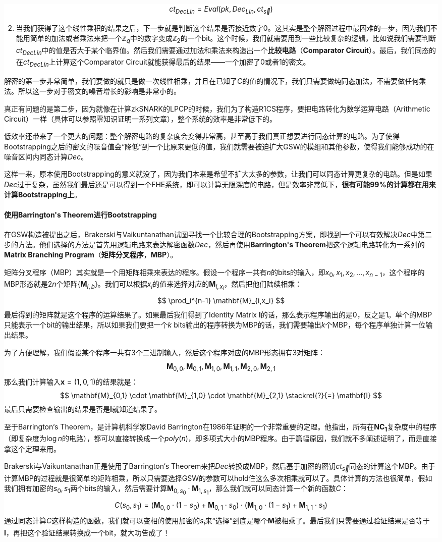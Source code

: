 $$
ct_{DecLin} = Eval(pk, Dec_{Lin}, ct_\vec{s})
$$

2. 当我们获得了这个线性乘积的结果之后，下一步就是判断这个结果是否接近数字0。这其实是整个解密过程中最困难的一步，因为我们不能用简单的加法或者乘法来把一个$\mathbb{Z}_q$中的数字变成$\mathbb{Z}_2$的一个bit。这个时候，我们就需要用到一些比较复杂的逻辑，比如说我们需要判断$ct_{DecLin}$中的值是否大于某个临界值。然后我们需要通过加法和乘法来构造出一个**比较电路**（**Comparator Circuit**）。最后，我们同态的在$ct_{DecLin}$上计算这个Comparator Circuit就能获得最后的结果——一个加密了0或者1的密文。

解密的第一步非常简单，我们要做的就只是做一次线性相乘，并且在已知了$C$的值的情况下，我们只需要做纯同态加法，不需要做任何乘法。所以这一步对于密文的噪音增长的影响是非常小的。

真正有问题的是第二步，因为就像在计算zkSNARK的LPCP的时候，我们为了构造R1CS程序，要把电路转化为数学运算电路（Arithmetic Circuit）一样（具体可以参照零知识证明一系列文章），整个系统的效率是非常低下的。

低效率还带来了一个更大的问题：整个解密电路的复杂度会变得非常高，甚至高于我们真正想要进行同态计算的电路。为了使得Bootstrapping之后的密文的噪音值会“降低”到一个比原来更低的值，我们就需要被迫扩大GSW的模组和其他参数，使得我们能够成功的在噪音区间内同态计算$Dec$。

这样一来，原本使用Bootstrapping的意义就没了，因为我们本来是希望不扩大太多的参数，让我们可以同态计算更复杂的电路。但是如果$Dec$过于复杂，虽然我们最后还是可以得到一个FHE系统，即可以计算无限深度的电路，但是效率非常低下，**很有可能99%的计算都在用来计算Bootstrapping上**。



#### 使用Barrington's Theorem进行Bootstrapping

在GSW构造被提出之后，Brakerski与Vaikuntanathan试图寻找一个比较合理的Bootstrapping方案，即找到一个可以有效解决$Dec$中第二步的方法。他们选择的方法是首先用逻辑电路来表达解密函数$Dec$，然后再使用**Barrington's Theorem**把这个逻辑电路转化为一系列的**Matrix Branching Program**（**矩阵分叉程序**，**MBP**）。

矩阵分叉程序（MBP）其实就是一个用矩阵相乘来表达的程序。假设一个程序一共有$n$的bits的输入，即$x_0, x_1, x_2, \dots, x_{n-1}$，这个程序的MBP形态就是$2n$个矩阵$\{\mathbf{M}_{i,b}\}$。我们可以根据$x_i$的值来选择对应的$\mathbf{M}_{i, x_i}$，然后把他们陆续相乘：
$$
\prod_i^{n-1} \mathbf{M}_{i,x_i}
$$
最后得到的矩阵就是这个程序的运算结果了。如果最后我们得到了Identity Matrix $\mathbf{I}$的话，那么表示程序输出的是0，反之是1。单个的MBP只能表示一个bit的输出结果，所以如果我们要把一个$k$ bits输出的程序转换为MBP的话，我们需要输出$k$个MBP，每个程序单独计算一位输出结果。

为了方便理解，我们假设某个程序一共有3个二进制输入，然后这个程序对应的MBP形态拥有3对矩阵：
$$
\mathbf{M}_{0,0}, \mathbf{M}_{0,1}, \mathbf{M}_{1,0}, \mathbf{M}_{1,1}, \mathbf{M}_{2,0}, \mathbf{M}_{2,1}
$$
那么我们计算输入$\mathbf{x} = (1, 0, 1)$的结果就是：
$$
\mathbf{M}_{0,1} \cdot \mathbf{M}_{1,0} \cdot \mathbf{M}_{2,1} \stackrel{?}{=} \mathbf{I}
$$
最后只需要检查输出的结果是否是$\mathbf{I}$就知道结果了。

至于Barrington‘s Theorem，是计算机科学家David Barrington在1986年证明的一个非常重要的定理。他指出，所有在$\mathbf{NC_1}$复杂度中的程序（即复杂度为$\log{n}$的电路），都可以直接转换成一个$poly(n)$，即多项式大小的MBP程序。由于篇幅原因，我们就不多阐述证明了，而是直接拿这个定理来用。

Brakerski与Vaikuntanathan正是使用了Barrington‘s Theorem来把$Dec$转换成MBP，然后基于加密的密钥$ct_\vec{s}$同态的计算这个MBP。由于计算MBP的过程就是很简单的矩阵相乘，所以只需要选择GSW的参数可以hold住这么多次相乘就可以了。具体计算的方法也很简单，假如我们拥有加密的$s_0, s_1$两个bits的输入，然后需要计算$\mathbf{M}_{0, s_0} \cdot \mathbf{M}_{1, s_1}$，那么我们就可以同态计算一个新的函数$C$：
$$
C(s_0, s_1) = (\mathbf{M}_{0, 0} \cdot (1 - s_0) + \mathbf{M}_{0, 1} \cdot s_0) \cdot (\mathbf{M}_{1, 0} \cdot (1 - s_1) + \mathbf{M}_{1, 1} \cdot s_1)
$$
通过同态计算$C$这样构造的函数，我们就可以变相的使用加密的$s_i$来“选择”到底是哪个$\mathbf{M}$被相乘了。最后我们只需要通过验证结果是否等于$\mathbf{I}$，再把这个验证结果转换成一个bit，就大功告成了！
